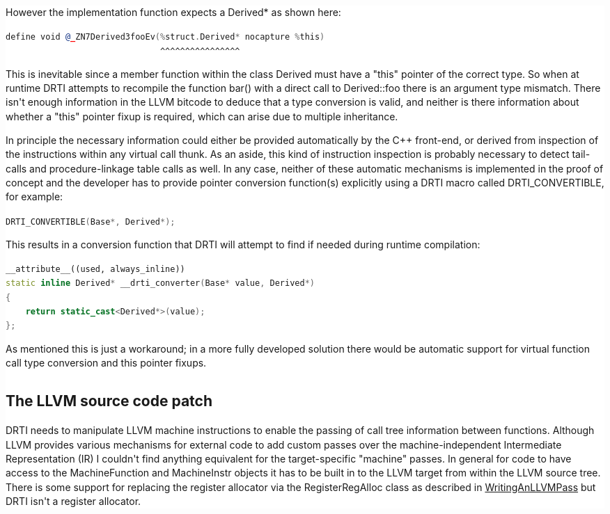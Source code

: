 However the implementation function expects a Derived* as shown here:

```asm
define void @_ZN7Derived3fooEv(%struct.Derived* nocapture %this)
                               ^^^^^^^^^^^^^^^^
```

This is inevitable since a member function within the class Derived
must have a "this" pointer of the correct type. So when at runtime
DRTI attempts to recompile the function bar() with a direct call to
Derived::foo there is an argument type mismatch. There isn't enough
information in the LLVM bitcode to deduce that a type conversion is
valid, and neither is there information about whether a "this" pointer
fixup is required, which can arise due to multiple inheritance.

In principle the necessary information could either be provided
automatically by the C++ front-end, or derived from inspection of the
instructions within any virtual call thunk. As an aside, this kind of
instruction inspection is probably necessary to detect tail-calls and
procedure-linkage table calls as well. In any case, neither of these
automatic mechanisms is implemented in the proof of concept and the
developer has to provide pointer conversion function(s) explicitly
using a DRTI macro called DRTI_CONVERTIBLE, for example:

```C++
DRTI_CONVERTIBLE(Base*, Derived*);
```

This results in a conversion function that DRTI will attempt to find
if needed during runtime compilation:

```C++
__attribute__((used, always_inline))
static inline Derived* __drti_converter(Base* value, Derived*)
{
    return static_cast<Derived*>(value);
};
```

As mentioned this is just a workaround; in a more fully developed
solution there would be automatic support for virtual function call
type conversion and this pointer fixups.

## The LLVM source code patch

DRTI needs to manipulate LLVM machine instructions to enable the
passing of call tree information between functions. Although LLVM
provides various mechanisms for external code to add custom passes
over the machine-independent Intermediate Representation (IR) I
couldn't find anything equivalent for the target-specific "machine"
passes. In general for code to have access to the MachineFunction and
MachineInstr objects it has to be built in to the LLVM target from
within the LLVM source tree. There is some support for replacing the
register allocator via the RegisterRegAlloc class as described in
[WritingAnLLVMPass](https://www.llvm.org/docs/WritingAnLLVMPass.html)
but DRTI isn't a register allocator.
